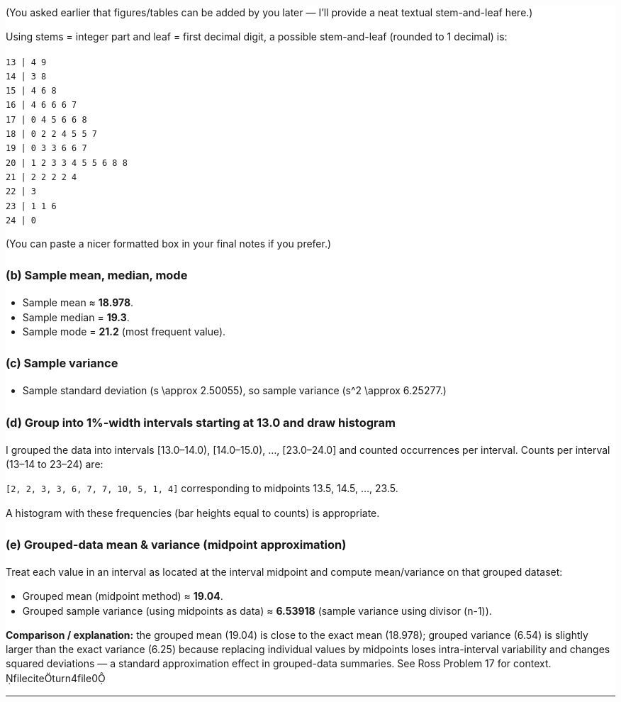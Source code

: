 (You asked earlier that figures/tables can be added by you later — I’ll provide a neat textual stem-and-leaf here.)

Using stems = integer part and leaf = first decimal digit, a possible stem-and-leaf (rounded to 1 decimal) is:

```
13 | 4 9
14 | 3 8
15 | 4 6 8
16 | 4 6 6 6 7
17 | 0 4 5 6 6 8
18 | 0 2 2 4 5 5 7
19 | 0 3 3 6 6 7
20 | 1 2 3 3 4 5 5 6 8 8
21 | 2 2 2 2 4
22 | 3
23 | 1 1 6
24 | 0
```

(You can paste a nicer formatted box in your final notes if you prefer.)

### (b) Sample mean, median, mode

- Sample mean ≈ **18.978**.
- Sample median = **19.3**.
- Sample mode = **21.2** (most frequent value).

### (c) Sample variance

- Sample standard deviation \(s \approx 2.50055\), so sample variance \(s^2 \approx 6.25277.\)

### (d) Group into 1%-width intervals starting at 13.0 and draw histogram

I grouped the data into intervals [13.0–14.0), [14.0–15.0), …, [23.0–24.0] and counted occurrences per interval. Counts per interval (13–14 to 23–24) are:

`[2, 2, 3, 3, 6, 7, 7, 10, 5, 1, 4]` corresponding to midpoints 13.5, 14.5, …, 23.5.

A histogram with these frequencies (bar heights equal to counts) is appropriate.

### (e) Grouped-data mean & variance (midpoint approximation)

Treat each value in an interval as located at the interval midpoint and compute mean/variance on that grouped dataset:

- Grouped mean (midpoint method) ≈ **19.04**.
- Grouped sample variance (using midpoints as data) ≈ **6.53918** (sample variance using divisor \(n-1\)).

**Comparison / explanation:** the grouped mean (19.04) is close to the exact mean (18.978); grouped variance (6.54) is slightly larger than the exact variance (6.25) because replacing individual values by midpoints loses intra-interval variability and changes squared deviations — a standard approximation effect in grouped-data summaries. See Ross Problem 17 for context. fileciteturn4file0

---